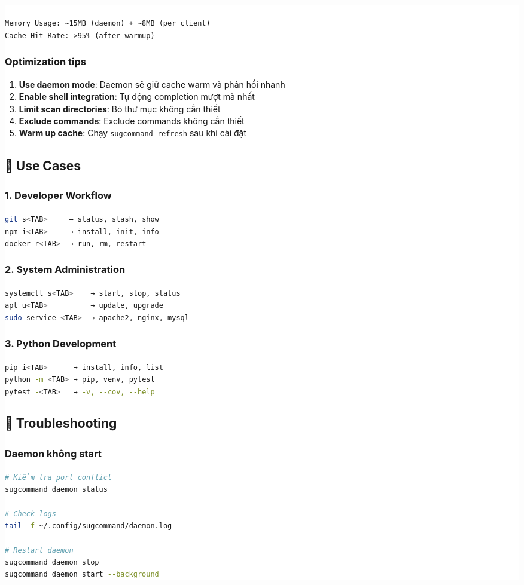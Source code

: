 ```

Memory Usage: ~15MB (daemon) + ~8MB (per client)
Cache Hit Rate: >95% (after warmup)
```

### Optimization tips

1. **Use daemon mode**: Daemon sẽ giữ cache warm và phản hồi nhanh
2. **Enable shell integration**: Tự động completion mượt mà nhất
3. **Limit scan directories**: Bỏ thư mục không cần thiết
4. **Exclude commands**: Exclude commands không cần thiết
5. **Warm up cache**: Chạy `sugcommand refresh` sau khi cài đặt

## 🎯 Use Cases

### 1. Developer Workflow
```bash
git s<TAB>     → status, stash, show
npm i<TAB>     → install, init, info
docker r<TAB>  → run, rm, restart
```

### 2. System Administration
```bash
systemctl s<TAB>    → start, stop, status
apt u<TAB>          → update, upgrade
sudo service <TAB>  → apache2, nginx, mysql
```

### 3. Python Development
```bash
pip i<TAB>      → install, info, list
python -m <TAB> → pip, venv, pytest
pytest -<TAB>   → -v, --cov, --help
```

## 🚨 Troubleshooting

### Daemon không start
```bash
# Kiểm tra port conflict
sugcommand daemon status

# Check logs
tail -f ~/.config/sugcommand/daemon.log

# Restart daemon
sugcommand daemon stop
sugcommand daemon start --background
```
